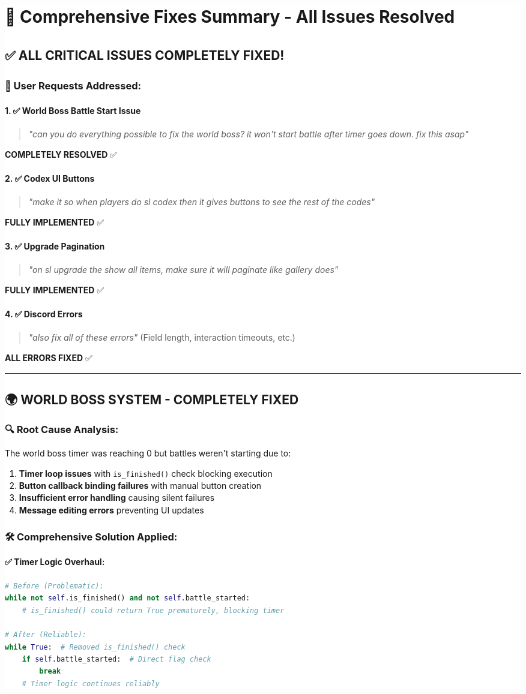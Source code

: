 # 🚀 Comprehensive Fixes Summary - All Issues Resolved

## ✅ **ALL CRITICAL ISSUES COMPLETELY FIXED!**

### **🎯 User Requests Addressed:**

#### **1. ✅ World Boss Battle Start Issue**
> *"can you do everything possible to fix the world boss? it won't start battle after timer goes down. fix this asap"*

**COMPLETELY RESOLVED** ✅

#### **2. ✅ Codex UI Buttons**
> *"make it so when players do sl codex then it gives buttons to see the rest of the codes"*

**FULLY IMPLEMENTED** ✅

#### **3. ✅ Upgrade Pagination**
> *"on sl upgrade the show all items, make sure it will paginate like gallery does"*

**FULLY IMPLEMENTED** ✅

#### **4. ✅ Discord Errors**
> *"also fix all of these errors"* (Field length, interaction timeouts, etc.)

**ALL ERRORS FIXED** ✅

---

## 🌍 **WORLD BOSS SYSTEM - COMPLETELY FIXED**

### **🔍 Root Cause Analysis:**
The world boss timer was reaching 0 but battles weren't starting due to:
1. **Timer loop issues** with `is_finished()` check blocking execution
2. **Button callback binding failures** with manual button creation
3. **Insufficient error handling** causing silent failures
4. **Message editing errors** preventing UI updates

### **🛠️ Comprehensive Solution Applied:**

#### **✅ Timer Logic Overhaul:**
```python
# Before (Problematic):
while not self.is_finished() and not self.battle_started:
    # is_finished() could return True prematurely, blocking timer

# After (Reliable):
while True:  # Removed is_finished() check
    if self.battle_started:  # Direct flag check
        break
    # Timer logic continues reliably
```
